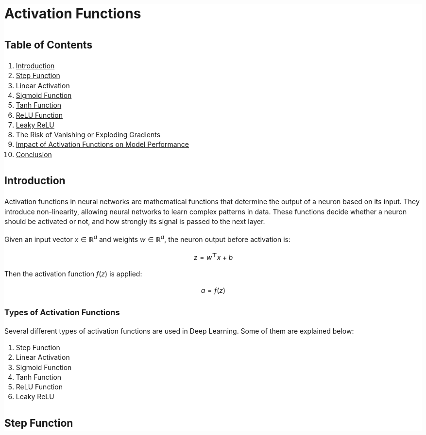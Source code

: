 # Activation Functions

## Table of Contents

1. [Introduction](#introduction)
2. [Step Function](#step-function)
3. [Linear Activation](#linear-activation)
4. [Sigmoid Function](#sigmoid-function)
5. [Tanh Function](#tanh-function)
6. [ReLU Function](#relu-function)
7. [Leaky ReLU](#leaky-relu)
8. [The Risk of Vanishing or Exploding Gradients](#the-risk-of-vanishing-or-exploding-gradients)
9. [Impact of Activation Functions on Model Performance](#impact-of-activation-functions-on-model-performance)
10. [Conclusion](#conclusion)


## Introduction

Activation functions in neural networks are mathematical functions that determine the output of a neuron based on its input. They introduce non-linearity, allowing neural networks to learn complex patterns in data. These functions decide whether a neuron should be activated or not, and how strongly its signal is passed to the next layer.

Given an input vector $x \in \mathbb{R}^d$ and weights $w \in \mathbb{R}^d$, the neuron output before activation is:

$$
z = w^\top x + b
$$

Then the activation function $f(z)$ is applied:

$$
a = f(z)
$$

### Types of Activation Functions

Several different types of activation functions are used in Deep Learning. Some of them are explained below:

1. Step Function
2. Linear Activation
3. Sigmoid Function
4. Tanh Function
5. ReLU Function
6. Leaky ReLU


## Step Function
